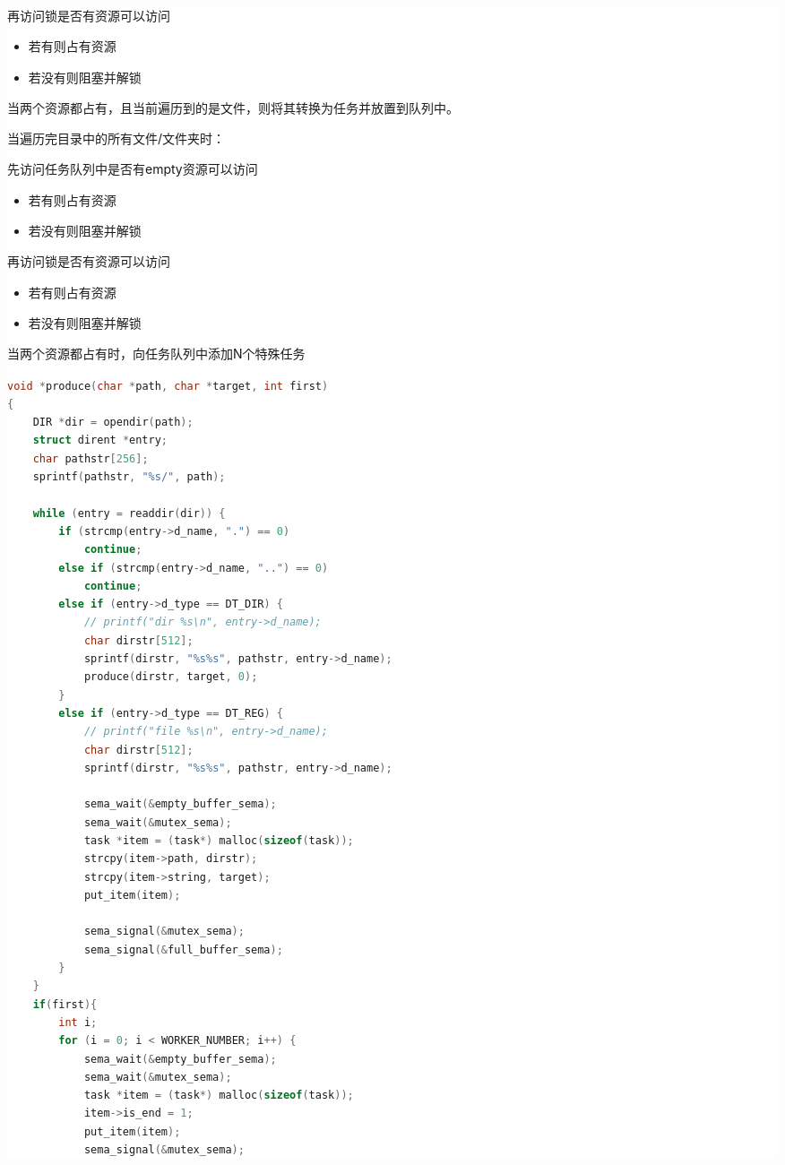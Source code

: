   再访问锁是否有资源可以访问

  - 若有则占有资源

  - 若没有则阻塞并解锁

当两个资源都占有，且当前遍历到的是文件，则将其转换为任务并放置到队列中。



当遍历完目录中的所有文件/文件夹时：

先访问任务队列中是否有empty资源可以访问

- 若有则占有资源

- 若没有则阻塞并解锁

再访问锁是否有资源可以访问

- 若有则占有资源

- 若没有则阻塞并解锁

当两个资源都占有时，向任务队列中添加N个特殊任务

```C
void *produce(char *path, char *target, int first)
{
    DIR *dir = opendir(path);
    struct dirent *entry;
    char pathstr[256];
    sprintf(pathstr, "%s/", path);

    while (entry = readdir(dir)) {
        if (strcmp(entry->d_name, ".") == 0)
            continue;
        else if (strcmp(entry->d_name, "..") == 0)
            continue;
        else if (entry->d_type == DT_DIR) {
            // printf("dir %s\n", entry->d_name);
            char dirstr[512];
            sprintf(dirstr, "%s%s", pathstr, entry->d_name);
            produce(dirstr, target, 0);
        }           
        else if (entry->d_type == DT_REG) {
            // printf("file %s\n", entry->d_name);
            char dirstr[512];
            sprintf(dirstr, "%s%s", pathstr, entry->d_name);
            
            sema_wait(&empty_buffer_sema);
            sema_wait(&mutex_sema);
            task *item = (task*) malloc(sizeof(task));
            strcpy(item->path, dirstr);
            strcpy(item->string, target);
            put_item(item);

            sema_signal(&mutex_sema);
            sema_signal(&full_buffer_sema);
        }
    }
    if(first){
        int i;
        for (i = 0; i < WORKER_NUMBER; i++) {
            sema_wait(&empty_buffer_sema);
            sema_wait(&mutex_sema);
            task *item = (task*) malloc(sizeof(task));
            item->is_end = 1;
            put_item(item);
            sema_signal(&mutex_sema);
```